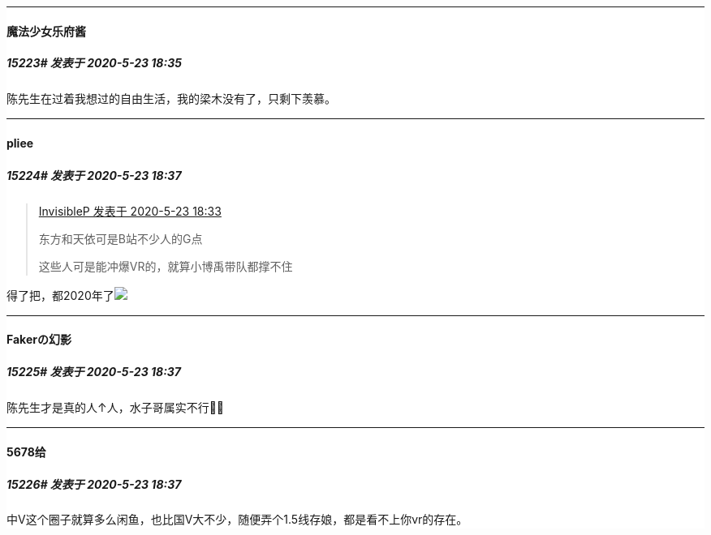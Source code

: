 





-----

####  魔法少女乐府酱  
##### 15223#       发表于 2020-5-23 18:35




陈先生在过着我想过的自由生活，我的梁木没有了，只剩下羡慕。







-----

####  pliee  
##### 15224#       发表于 2020-5-23 18:37



<blockquote><a href="httphttps://bbs.saraba1st.com/2b/forum.php?mod=redirect&amp;goto=findpost&amp;pid=47531714&amp;ptid=1934528" target="_blank">InvisibleP 发表于 2020-5-23 18:33</a>

东方和天依可是B站不少人的G点

这些人可是能冲爆VR的，就算小博禹带队都撑不住</blockquote>
得了把，都2020年了<img src="https://static.saraba1st.com/image/smiley/face2017/100.png" referrerpolicy="no-referrer">







-----

####  Fakerの幻影  
##### 15225#       发表于 2020-5-23 18:37




陈先生才是真的人↑人，水子哥属实不行🖐🏻️







-----

####  5678给  
##### 15226#       发表于 2020-5-23 18:37




中Ⅴ这个圈子就算多么闲鱼，也比国V大不少，随便弄个1.5线存娘，都是看不上你vr的存在。
